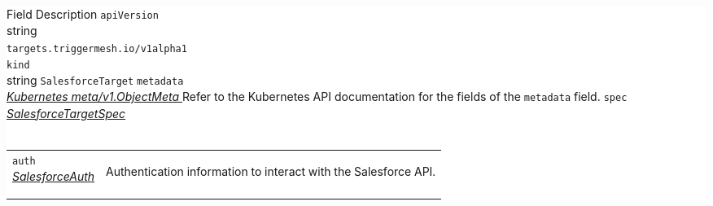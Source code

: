 <th>Field</th>
<th>Description</th>
</tr>
</thead>
<tbody>
<tr>
<td>
<code>apiVersion</code></br>
string</td>
<td>
<code>
targets.triggermesh.io/v1alpha1
</code>
</td>
</tr>
<tr>
<td>
<code>kind</code></br>
string
</td>
<td><code>SalesforceTarget</code></td>
</tr>
<tr>
<td>
<code>metadata</code></br>
<em>
<a href="https://kubernetes.io/docs/reference/generated/kubernetes-api/v1.18/#objectmeta-v1-meta">
Kubernetes meta/v1.ObjectMeta
</a>
</em>
</td>
<td>
Refer to the Kubernetes API documentation for the fields of the
<code>metadata</code> field.
</td>
</tr>
<tr>
<td>
<code>spec</code></br>
<em>
<a href="#targets.triggermesh.io/v1alpha1.SalesforceTargetSpec">
SalesforceTargetSpec
</a>
</em>
</td>
<td>
<br/>
<br/>
<table>
<tr>
<td>
<code>auth</code></br>
<em>
<a href="#targets.triggermesh.io/v1alpha1.SalesforceAuth">
SalesforceAuth
</a>
</em>
</td>
<td>
<p>Authentication information to interact with the Salesforce API.</p>
</td>
</tr>
<tr>
<td>